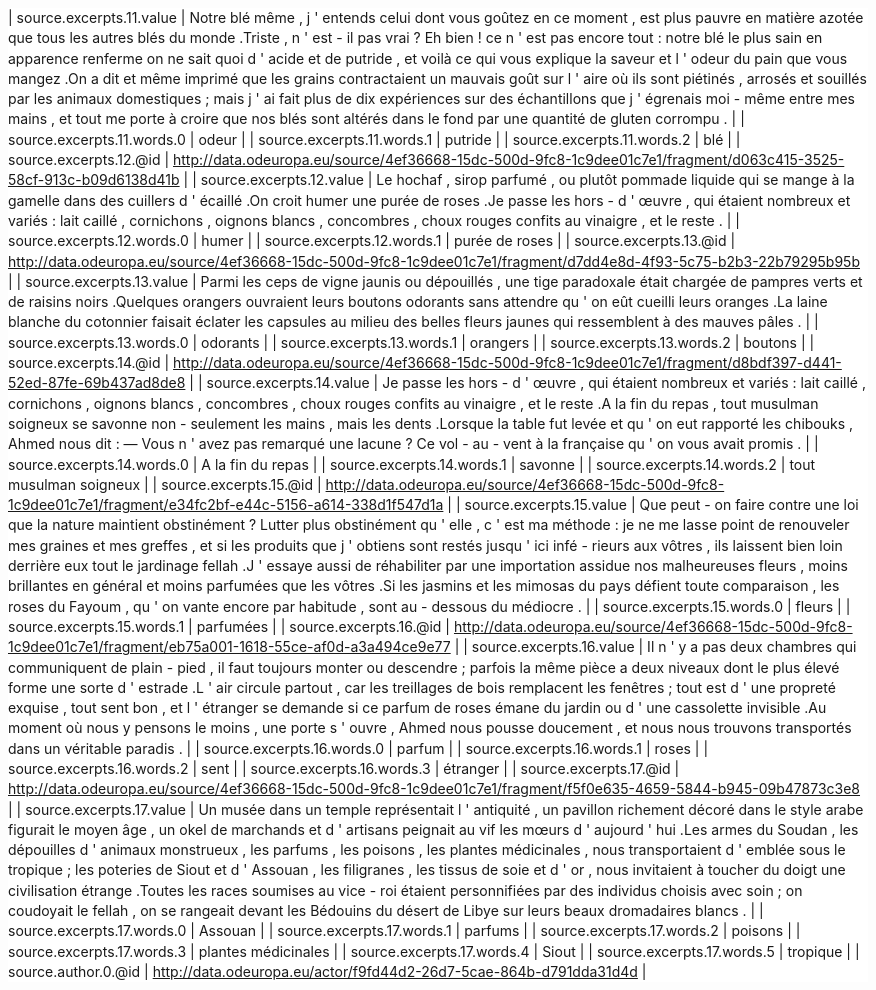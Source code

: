 | source.excerpts.11.value | Notre blé même , j ' entends celui dont vous goûtez en ce moment , est plus pauvre en matière azotée que tous les autres blés du monde .Triste , n ' est - il pas vrai ? Eh bien ! ce n ' est pas encore tout : notre blé le plus sain en apparence renferme on ne sait quoi d ' acide et de putride , et voilà ce qui vous explique la saveur et l ' odeur du pain que vous mangez .On a dit et même imprimé que les grains contractaient un mauvais goût sur l ' aire où ils sont piétinés , arrosés et souillés par les animaux domestiques ; mais j ' ai fait plus de dix expériences sur des échantillons que j ' égrenais moi - même entre mes mains , et tout me porte à croire que nos blés sont altérés dans le fond par une quantité de gluten corrompu . |
| source.excerpts.11.words.0 | odeur |
| source.excerpts.11.words.1 | putride |
| source.excerpts.11.words.2 | blé |
| source.excerpts.12.@id | http://data.odeuropa.eu/source/4ef36668-15dc-500d-9fc8-1c9dee01c7e1/fragment/d063c415-3525-58cf-913c-b09d6138d41b |
| source.excerpts.12.value | Le hochaf , sirop parfumé , ou plutôt pommade liquide qui se mange à la gamelle dans des cuillers d ' écaillé .On croit humer une purée de roses .Je passe les hors - d ' œuvre , qui étaient nombreux et variés : lait caillé , cornichons , oignons blancs , concombres , choux rouges confits au vinaigre , et le reste . |
| source.excerpts.12.words.0 | humer |
| source.excerpts.12.words.1 | purée de roses |
| source.excerpts.13.@id | http://data.odeuropa.eu/source/4ef36668-15dc-500d-9fc8-1c9dee01c7e1/fragment/d7dd4e8d-4f93-5c75-b2b3-22b79295b95b |
| source.excerpts.13.value | Parmi les ceps de vigne jaunis ou dépouillés , une tige paradoxale était chargée de pampres verts et de raisins noirs .Quelques orangers ouvraient leurs boutons odorants sans attendre qu ' on eût cueilli leurs oranges .La laine blanche du cotonnier faisait éclater les capsules au milieu des belles fleurs jaunes qui ressemblent à des mauves pâles . |
| source.excerpts.13.words.0 | odorants |
| source.excerpts.13.words.1 | orangers |
| source.excerpts.13.words.2 | boutons |
| source.excerpts.14.@id | http://data.odeuropa.eu/source/4ef36668-15dc-500d-9fc8-1c9dee01c7e1/fragment/d8bdf397-d441-52ed-87fe-69b437ad8de8 |
| source.excerpts.14.value | Je passe les hors - d ' œuvre , qui étaient nombreux et variés : lait caillé , cornichons , oignons blancs , concombres , choux rouges confits au vinaigre , et le reste .A la fin du repas , tout musulman soigneux se savonne non - seulement les mains , mais les dents .Lorsque la table fut levée et qu ' on eut rapporté les chibouks , Ahmed nous dit : — Vous n ' avez pas remarqué une lacune ? Ce vol - au - vent à la française qu ' on vous avait promis . |
| source.excerpts.14.words.0 | A la fin du repas |
| source.excerpts.14.words.1 | savonne |
| source.excerpts.14.words.2 | tout musulman soigneux |
| source.excerpts.15.@id | http://data.odeuropa.eu/source/4ef36668-15dc-500d-9fc8-1c9dee01c7e1/fragment/e34fc2bf-e44c-5156-a614-338d1f547d1a |
| source.excerpts.15.value | Que peut - on faire contre une loi que la nature maintient obstinément ? Lutter plus obstinément qu ' elle , c ' est ma méthode : je ne me lasse point de renouveler mes graines et mes greffes , et si les produits que j ' obtiens sont restés jusqu ' ici infé - rieurs aux vôtres , ils laissent bien loin derrière eux tout le jardinage fellah .J ' essaye aussi de réhabiliter par une importation assidue nos malheureuses fleurs , moins brillantes en général et moins parfumées que les vôtres .Si les jasmins et les mimosas du pays défient toute comparaison , les roses du Fayoum , qu ' on vante encore par habitude , sont au - dessous du médiocre . |
| source.excerpts.15.words.0 | fleurs |
| source.excerpts.15.words.1 | parfumées |
| source.excerpts.16.@id | http://data.odeuropa.eu/source/4ef36668-15dc-500d-9fc8-1c9dee01c7e1/fragment/eb75a001-1618-55ce-af0d-a3a494ce9e77 |
| source.excerpts.16.value | Il n ' y a pas deux chambres qui communiquent de plain - pied , il faut toujours monter ou descendre ; parfois la même pièce a deux niveaux dont le plus élevé forme une sorte d ' estrade .L ' air circule partout , car les treillages de bois remplacent les fenêtres ; tout est d ' une propreté exquise , tout sent bon , et l ' étranger se demande si ce parfum de roses émane du jardin ou d ' une cassolette invisible .Au moment où nous y pensons le moins , une porte s ' ouvre , Ahmed nous pousse doucement , et nous nous trouvons transportés dans un véritable paradis . |
| source.excerpts.16.words.0 | parfum |
| source.excerpts.16.words.1 | roses |
| source.excerpts.16.words.2 | sent |
| source.excerpts.16.words.3 | étranger |
| source.excerpts.17.@id | http://data.odeuropa.eu/source/4ef36668-15dc-500d-9fc8-1c9dee01c7e1/fragment/f5f0e635-4659-5844-b945-09b47873c3e8 |
| source.excerpts.17.value | Un musée dans un temple représentait l ' antiquité , un pavillon richement décoré dans le style arabe figurait le moyen âge , un okel de marchands et d ' artisans peignait au vif les mœurs d ' aujourd ' hui .Les armes du Soudan , les dépouilles d ' animaux monstrueux , les parfums , les poisons , les plantes médicinales , nous transportaient d ' emblée sous le tropique ; les poteries de Siout et d ' Assouan , les filigranes , les tissus de soie et d ' or , nous invitaient à toucher du doigt une civilisation étrange .Toutes les races soumises au vice - roi étaient personnifiées par des individus choisis avec soin ; on coudoyait le fellah , on se rangeait devant les Bédouins du désert de Libye sur leurs beaux dromadaires blancs . |
| source.excerpts.17.words.0 | Assouan |
| source.excerpts.17.words.1 | parfums |
| source.excerpts.17.words.2 | poisons |
| source.excerpts.17.words.3 | plantes médicinales |
| source.excerpts.17.words.4 | Siout |
| source.excerpts.17.words.5 | tropique |
| source.author.0.@id | http://data.odeuropa.eu/actor/f9fd44d2-26d7-5cae-864b-d791dda31d4d |
